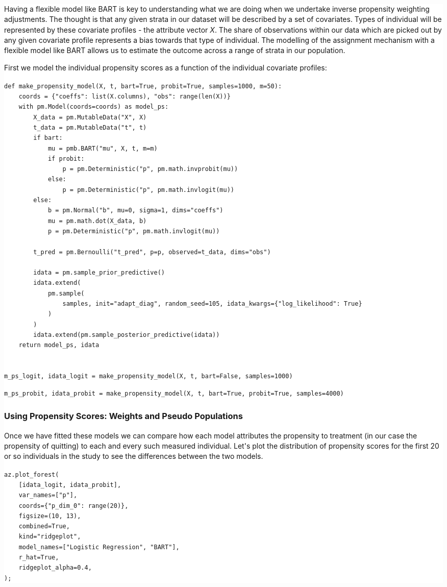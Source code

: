 Having a flexible model like BART is key to understanding what we are doing when we undertake inverse propensity weighting adjustments. The thought is that any given strata in our dataset will be described by a set of covariates. Types of individual will be represented by these covariate profiles - the attribute vector $X$. The share of observations within our data which are picked out by any given covariate profile represents a bias towards that type of individual. The modelling of the assignment mechanism with a flexible model like BART allows us to estimate the outcome across a range of strata in our population. 

First we model the individual propensity scores as a function of the individual covariate profiles:

```{code-cell} ipython3
def make_propensity_model(X, t, bart=True, probit=True, samples=1000, m=50):
    coords = {"coeffs": list(X.columns), "obs": range(len(X))}
    with pm.Model(coords=coords) as model_ps:
        X_data = pm.MutableData("X", X)
        t_data = pm.MutableData("t", t)
        if bart:
            mu = pmb.BART("mu", X, t, m=m)
            if probit:
                p = pm.Deterministic("p", pm.math.invprobit(mu))
            else:
                p = pm.Deterministic("p", pm.math.invlogit(mu))
        else:
            b = pm.Normal("b", mu=0, sigma=1, dims="coeffs")
            mu = pm.math.dot(X_data, b)
            p = pm.Deterministic("p", pm.math.invlogit(mu))

        t_pred = pm.Bernoulli("t_pred", p=p, observed=t_data, dims="obs")

        idata = pm.sample_prior_predictive()
        idata.extend(
            pm.sample(
                samples, init="adapt_diag", random_seed=105, idata_kwargs={"log_likelihood": True}
            )
        )
        idata.extend(pm.sample_posterior_predictive(idata))
    return model_ps, idata


m_ps_logit, idata_logit = make_propensity_model(X, t, bart=False, samples=1000)
```

```{code-cell} ipython3
m_ps_probit, idata_probit = make_propensity_model(X, t, bart=True, probit=True, samples=4000)
```

### Using Propensity Scores: Weights and Pseudo Populations

Once we have fitted these models we can compare how each model attributes the propensity to treatment (in our case the propensity of quitting) to each and every such measured individual. Let's plot the distribution of propensity scores for the first 20 or so individuals in the study to see the differences between the two models.

```{code-cell} ipython3
az.plot_forest(
    [idata_logit, idata_probit],
    var_names=["p"],
    coords={"p_dim_0": range(20)},
    figsize=(10, 13),
    combined=True,
    kind="ridgeplot",
    model_names=["Logistic Regression", "BART"],
    r_hat=True,
    ridgeplot_alpha=0.4,
);
```
